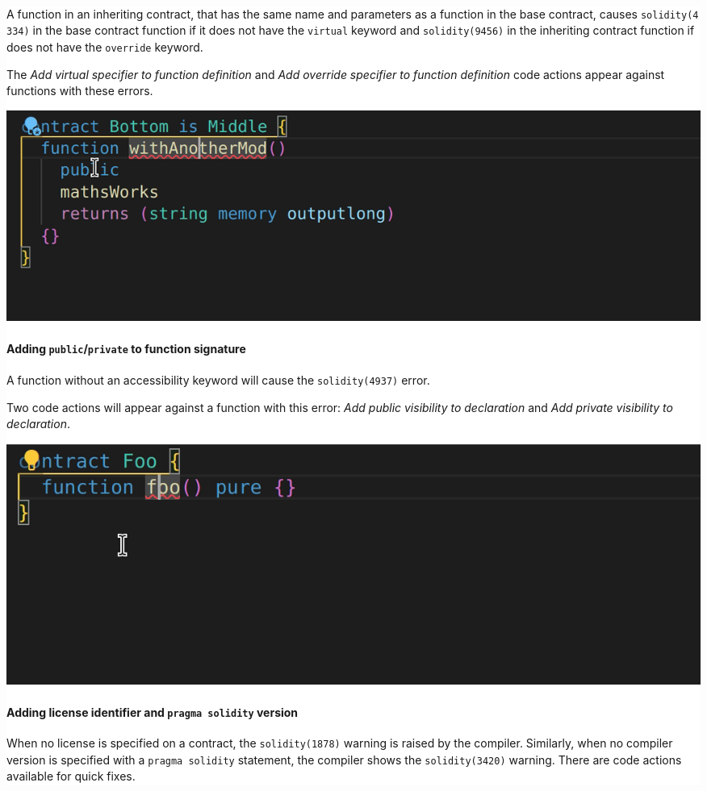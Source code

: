 A function in an inheriting contract, that has the same name and parameters as a function in the base contract, causes `solidity(4334)` in the base contract function if it does not have the `virtual` keyword and `solidity(9456)` in the inheriting contract function if does not have the `override` keyword.

The _Add virtual specifier to function definition_ and _Add override specifier to function definition_ code actions appear against functions with these errors.

![Virtual and Override](https://raw.githubusercontent.com/NomicFoundation/hardhat-vscode/main/docs/gifs/virtual-override.gif "Virtual and Override")

#### Adding `public`/`private` to function signature

A function without an accessibility keyword will cause the `solidity(4937)` error.

Two code actions will appear against a function with this error: _Add public visibility to declaration_ and _Add private visibility to declaration_.

![Public Private](https://raw.githubusercontent.com/NomicFoundation/hardhat-vscode/main/docs/gifs/public-private.gif "Public Private")

#### Adding license identifier and `pragma solidity` version

When no license is specified on a contract, the `solidity(1878)` warning is raised by the compiler. Similarly, when no compiler version is specified with a `pragma solidity` statement, the compiler shows the `solidity(3420)` warning. There are code actions available for quick fixes.
